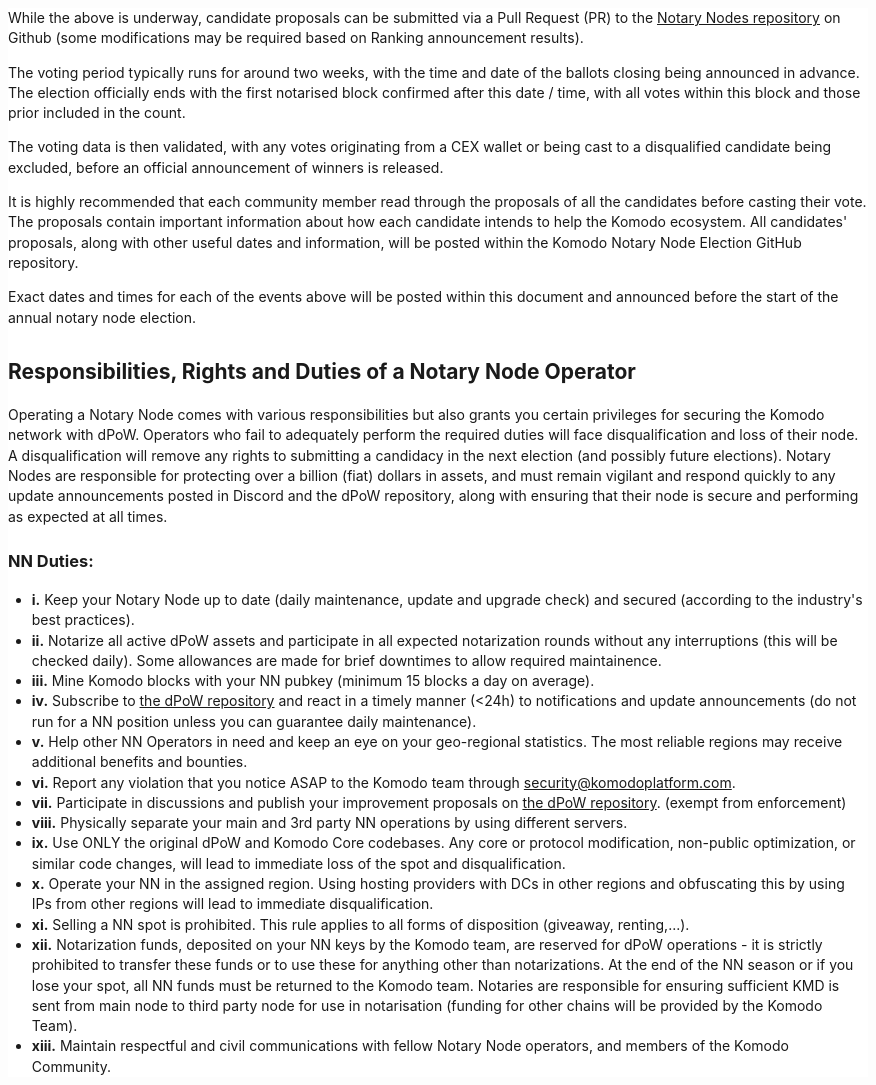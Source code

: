 While the above is underway, candidate proposals can be submitted via a Pull Request (PR) to the [Notary Nodes repository](https://github.com/KomodoPlatform/NotaryNodes) on Github (some modifications may be required based on Ranking announcement results). 

The voting period typically runs for around two weeks, with the time and date of the ballots closing being announced in advance. The election officially ends with the first notarised block confirmed after this date / time, with all votes within this block and those prior included in the count.

The voting data is then validated, with any votes originating from a CEX wallet or being cast to a disqualified candidate being excluded, before an official announcement of winners is released.

It is highly recommended that each community member read through the proposals of all the candidates before casting their vote. The proposals contain important information about how each candidate intends to help the Komodo ecosystem. All candidates' proposals, along with other useful dates and information, will be posted within the Komodo Notary Node Election GitHub repository.

Exact dates and times for each of the events above will be posted within this document and announced before the start of the annual notary node election.

## Responsibilities, Rights and Duties of a Notary Node Operator

Operating a Notary Node comes with various responsibilities but also grants you certain privileges for securing the Komodo network with dPoW. Operators who fail to adequately perform the required duties will face disqualification and loss of their node.
A disqualification will remove any rights to submitting a candidacy in the next election (and possibly future elections).
Notary Nodes are responsible for protecting over a billion (fiat) dollars in assets, and must remain vigilant and respond quickly to any update announcements posted in Discord and the dPoW repository, along with ensuring that their node is secure and performing as expected at all times.


### NN Duties:

- <b>i.</b> Keep your Notary Node up to date (daily maintenance, update and upgrade check) and secured (according to the industry's best practices).
- <b>ii.</b> Notarize all active dPoW assets and participate in all expected notarization rounds without any interruptions (this will be checked daily). Some allowances are made for  brief downtimes to allow required maintainence. 
- <b>iii.</b> Mine Komodo blocks with your NN pubkey (minimum 15 blocks a day on average).
- <b>iv.</b> Subscribe to [the dPoW repository](https://github.com/KomodoPlatform/dpow) and react in a timely manner (<24h) to notifications and update announcements (do not run for a NN position unless you can guarantee daily maintenance).
- <b>v.</b> Help other NN Operators in need and keep an eye on your geo-regional statistics. The most reliable regions may receive additional benefits and bounties. 
- <b>vi.</b> Report any violation that you notice ASAP to the Komodo team through security@komodoplatform.com.
- <b>vii.</b> Participate in discussions and publish your improvement proposals on [the dPoW repository](https://github.com/KomodoPlatform/dpow). (exempt from enforcement)
- <b>viii.</b> Physically separate your main and 3rd party NN operations by using different servers.
- <b>ix.</b> Use ONLY the original dPoW and Komodo Core codebases. Any core or protocol modification, non-public optimization, or similar code changes, will lead to immediate loss of the spot and disqualification.
- <b>x.</b> Operate your NN in the assigned region. Using hosting providers with DCs in other regions and obfuscating this by using IPs from other regions will lead to immediate disqualification. 
- <b>xi.</b> Selling a NN spot is prohibited. This rule applies to all forms of disposition (giveaway, renting,...).
- <b>xii.</b> Notarization funds, deposited on your NN keys by the Komodo team, are reserved for dPoW operations - it is strictly prohibited to transfer these funds or to use these for anything other than notarizations. At the end of the NN season or if you lose your spot, all NN funds must be returned to the Komodo team. Notaries are responsible for ensuring sufficient KMD is sent from main node to third party node for use in notarisation (funding for other chains will be provided by the Komodo Team).
- <b>xiii.</b> Maintain respectful and civil communications with fellow Notary Node operators, and members of the Komodo Community.